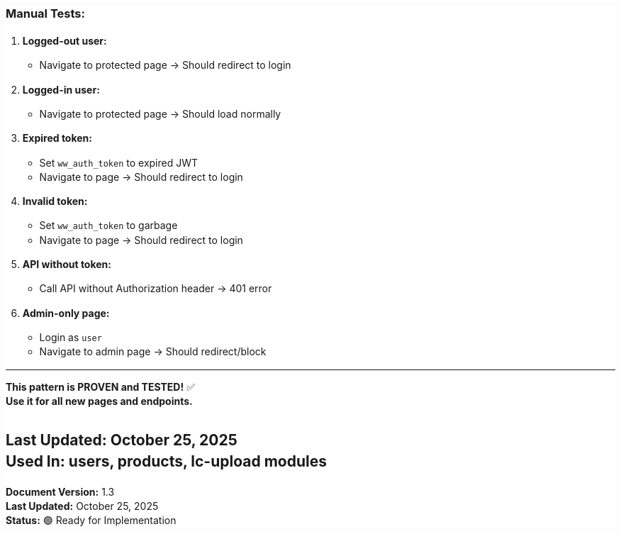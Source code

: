 ### **Manual Tests:**

1. **Logged-out user:**
   - Navigate to protected page → Should redirect to login

2. **Logged-in user:**
   - Navigate to protected page → Should load normally

3. **Expired token:**
   - Set `ww_auth_token` to expired JWT
   - Navigate to page → Should redirect to login

4. **Invalid token:**
   - Set `ww_auth_token` to garbage
   - Navigate to page → Should redirect to login

5. **API without token:**
   - Call API without Authorization header → 401 error

6. **Admin-only page:**
   - Login as `user`
   - Navigate to admin page → Should redirect/block

---

**This pattern is PROVEN and TESTED!** ✅  
**Use it for all new pages and endpoints.** 

**Last Updated:** October 25, 2025  
**Used In:** users, products, lc-upload modules
---

**Document Version:** 1.3  
**Last Updated:** October 25, 2025  
**Status:** 🟢 Ready for Implementation
